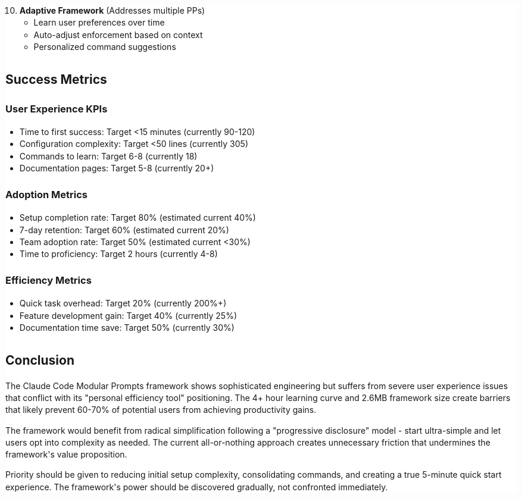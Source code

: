 10. **Adaptive Framework** (Addresses multiple PPs)
    - Learn user preferences over time
    - Auto-adjust enforcement based on context
    - Personalized command suggestions

## Success Metrics

### User Experience KPIs
- Time to first success: Target <15 minutes (currently 90-120)
- Configuration complexity: Target <50 lines (currently 305)
- Commands to learn: Target 6-8 (currently 18)
- Documentation pages: Target 5-8 (currently 20+)

### Adoption Metrics
- Setup completion rate: Target 80% (estimated current 40%)
- 7-day retention: Target 60% (estimated current 20%)
- Team adoption rate: Target 50% (estimated current <30%)
- Time to proficiency: Target 2 hours (currently 4-8)

### Efficiency Metrics
- Quick task overhead: Target 20% (currently 200%+)
- Feature development gain: Target 40% (currently 25%)
- Documentation time save: Target 50% (currently 30%)

## Conclusion

The Claude Code Modular Prompts framework shows sophisticated engineering but suffers from severe user experience issues that conflict with its "personal efficiency tool" positioning. The 4+ hour learning curve and 2.6MB framework size create barriers that likely prevent 60-70% of potential users from achieving productivity gains.

The framework would benefit from radical simplification following a "progressive disclosure" model - start ultra-simple and let users opt into complexity as needed. The current all-or-nothing approach creates unnecessary friction that undermines the framework's value proposition.

Priority should be given to reducing initial setup complexity, consolidating commands, and creating a true 5-minute quick start experience. The framework's power should be discovered gradually, not confronted immediately.